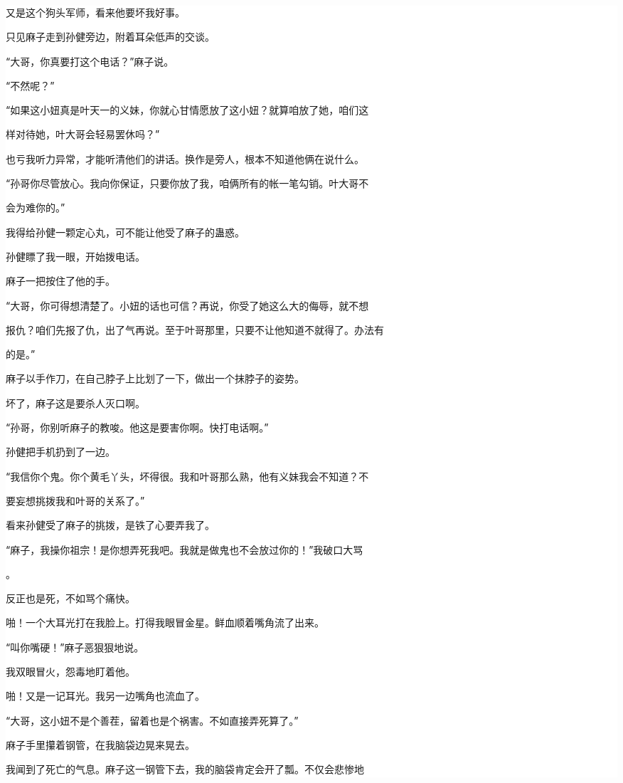 又是这个狗头军师，看来他要坏我好事。

只见麻子走到孙健旁边，附着耳朵低声的交谈。

“大哥，你真要打这个电话？”麻子说。

“不然呢？”

“如果这小妞真是叶天一的义妹，你就心甘情愿放了这小妞？就算咱放了她，咱们这

样对待她，叶大哥会轻易罢休吗？”

也亏我听力异常，才能听清他们的讲话。换作是旁人，根本不知道他俩在说什么。



“孙哥你尽管放心。我向你保证，只要你放了我，咱俩所有的帐一笔勾销。叶大哥不

会为难你的。”

我得给孙健一颗定心丸，可不能让他受了麻子的蛊惑。

孙健瞟了我一眼，开始拨电话。

麻子一把按住了他的手。

“大哥，你可得想清楚了。小妞的话也可信？再说，你受了她这么大的侮辱，就不想

报仇？咱们先报了仇，出了气再说。至于叶哥那里，只要不让他知道不就得了。办法有

的是。”

麻子以手作刀，在自己脖子上比划了一下，做出一个抹脖子的姿势。

坏了，麻子这是要杀人灭口啊。

“孙哥，你别听麻子的教唆。他这是要害你啊。快打电话啊。”

孙健把手机扔到了一边。

“我信你个鬼。你个黄毛丫头，坏得很。我和叶哥那么熟，他有义妹我会不知道？不

要妄想挑拨我和叶哥的关系了。”

看来孙健受了麻子的挑拨，是铁了心要弄我了。

“麻子，我操你祖宗！是你想弄死我吧。我就是做鬼也不会放过你的！”我破口大骂

。

反正也是死，不如骂个痛快。

啪！一个大耳光打在我脸上。打得我眼冒金星。鲜血顺着嘴角流了出来。

“叫你嘴硬！”麻子恶狠狠地说。

我双眼冒火，怨毒地盯着他。

啪！又是一记耳光。我另一边嘴角也流血了。

“大哥，这小妞不是个善茬，留着也是个祸害。不如直接弄死算了。”

麻子手里攥着钢管，在我脑袋边晃来晃去。

我闻到了死亡的气息。麻子这一钢管下去，我的脑袋肯定会开了瓢。不仅会悲惨地
